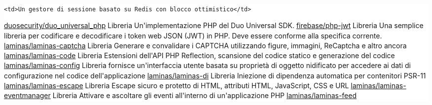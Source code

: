     <td>Un gestore di sessione basato su Redis con blocco ottimistico</td>
  </tr>
  <tr>
    <td>
      <a href="https://github.com/duosecurity/duo_universal_php">duosecurity/duo_universal_php</a>
    </td>
    <td>Libreria</td>
    <td>Un'implementazione PHP del Duo Universal SDK.</td>
  </tr>
  <tr>
    <td>
      <a href="https://github.com/firebase/php-jwt">firebase/php-jwt</a>
    </td>
    <td>Libreria</td>
    <td>Una semplice libreria per codificare e decodificare i token web JSON (JWT) in PHP. Deve essere conforme alla specifica corrente.</td>
  </tr>
  <tr>
    <td>
      <a href="https://github.com/laminas/laminas-captcha">laminas/laminas-captcha</a>
    </td>
    <td>Libreria</td>
    <td>Generare e convalidare i CAPTCHA utilizzando figure, immagini, ReCaptcha e altro ancora</td>
  </tr>
  <tr>
    <td>
      <a href="https://github.com/laminas/laminas-code">laminas/laminas-code</a>
    </td>
    <td>Libreria</td>
    <td>Estensioni dell'API PHP Reflection, scansione del codice statico e generazione del codice</td>
  </tr>
  <tr>
    <td>
      <a href="https://github.com/laminas/laminas-config">laminas/laminas-config</a>
    </td>
    <td>Libreria</td>
    <td>fornisce un'interfaccia utente basata su proprietà di oggetto nidificato per accedere ai dati di configurazione nel codice dell'applicazione</td>
  </tr>
  <tr>
    <td>
      <a href="https://github.com/laminas/laminas-di">laminas/laminas-di</a>
    </td>
    <td>Libreria</td>
    <td>Iniezione di dipendenza automatica per contenitori PSR-11</td>
  </tr>
  <tr>
    <td>
      <a href="https://github.com/laminas/laminas-escaper">laminas/laminas-escape</a>
    </td>
    <td>Libreria</td>
    <td>Escape sicuro e protetto di HTML, attributi HTML, JavaScript, CSS e URL</td>
  </tr>
  <tr>
    <td>
      <a href="https://github.com/laminas/laminas-eventmanager">laminas/laminas-eventmanager</a>
    </td>
    <td>Libreria</td>
    <td>Attivare e ascoltare gli eventi all'interno di un'applicazione PHP</td>
  </tr>
  <tr>
    <td>
      <a href="https://github.com/laminas/laminas-feed">laminas/laminas-feed</a>
    </td>